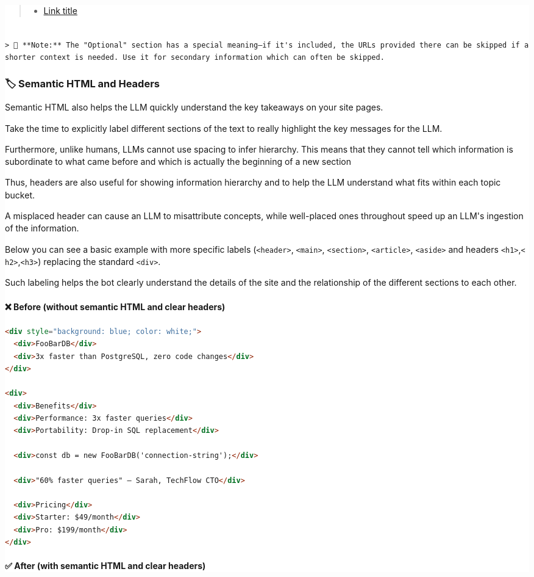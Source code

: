 > - [Link title](https://link_url/)

```

> 📝 **Note:** The "Optional" section has a special meaning—if it's included, the URLs provided there can be skipped if a shorter context is needed. Use it for secondary information which can often be skipped.
```

### 🏷️ Semantic HTML and Headers

Semantic HTML also helps the LLM quickly understand the key takeaways on your site pages.

Take the time to explicitly label different sections of the text to really highlight the key messages for the LLM.

Furthermore, unlike humans, LLMs cannot use spacing to infer hierarchy. This means that they cannot tell which information is subordinate to what came before and which is actually the beginning of a new section

Thus, headers are also useful for showing information hierarchy and to help the LLM understand what fits within each topic bucket.

A misplaced header can cause an LLM to misattribute concepts, while well-placed ones throughout speed up an LLM's ingestion of the information.

Below you can see a basic example with more specific labels (`<header>`, `<main>`, `<section>`, `<article>`, `<aside>` and headers `<h1>`,`<h2>`,`<h3>`) replacing the standard `<div>`.

Such labeling helps the bot clearly understand the details of the site and the relationship of the different sections to each other.

#### ❌ Before (without semantic HTML and clear headers)

```html
<div style="background: blue; color: white;">
  <div>FooBarDB</div>
  <div>3x faster than PostgreSQL, zero code changes</div>
</div>

<div>
  <div>Benefits</div>
  <div>Performance: 3x faster queries</div>
  <div>Portability: Drop-in SQL replacement</div>
  
  <div>const db = new FooBarDB('connection-string');</div>
  
  <div>"60% faster queries" — Sarah, TechFlow CTO</div>
  
  <div>Pricing</div>
  <div>Starter: $49/month</div>
  <div>Pro: $199/month</div>
</div>
```

#### ✅ After (with semantic HTML and clear headers)
